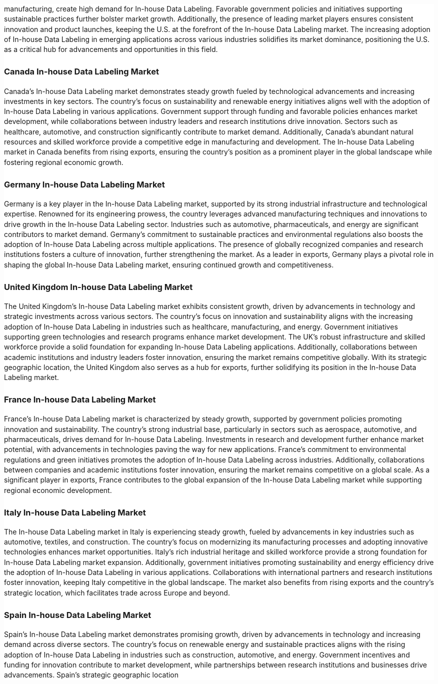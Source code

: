 manufacturing, create high demand for In-house Data Labeling. Favorable government policies and initiatives supporting sustainable practices further bolster market growth. Additionally, the presence of leading market players ensures consistent innovation and product launches, keeping the U.S. at the forefront of the In-house Data Labeling market. The increasing adoption of In-house Data Labeling in emerging applications across various industries solidifies its market dominance, positioning the U.S. as a critical hub for advancements and opportunities in this field.</p><h3>Canada In-house Data Labeling Market</h3><p>Canada&rsquo;s In-house Data Labeling market demonstrates steady growth fueled by technological advancements and increasing investments in key sectors. The country&rsquo;s focus on sustainability and renewable energy initiatives aligns well with the adoption of In-house Data Labeling in various applications. Government support through funding and favorable policies enhances market development, while collaborations between industry leaders and research institutions drive innovation. Sectors such as healthcare, automotive, and construction significantly contribute to market demand. Additionally, Canada&rsquo;s abundant natural resources and skilled workforce provide a competitive edge in manufacturing and development. The In-house Data Labeling market in Canada benefits from rising exports, ensuring the country&rsquo;s position as a prominent player in the global landscape while fostering regional economic growth.</p><h3>Germany In-house Data Labeling Market</h3><p>Germany is a key player in the In-house Data Labeling market, supported by its strong industrial infrastructure and technological expertise. Renowned for its engineering prowess, the country leverages advanced manufacturing techniques and innovations to drive growth in the In-house Data Labeling sector. Industries such as automotive, pharmaceuticals, and energy are significant contributors to market demand. Germany&rsquo;s commitment to sustainable practices and environmental regulations also boosts the adoption of In-house Data Labeling across multiple applications. The presence of globally recognized companies and research institutions fosters a culture of innovation, further strengthening the market. As a leader in exports, Germany plays a pivotal role in shaping the global In-house Data Labeling market, ensuring continued growth and competitiveness.</p><h3>United Kingdom In-house Data Labeling Market</h3><p>The United Kingdom&rsquo;s In-house Data Labeling market exhibits consistent growth, driven by advancements in technology and strategic investments across various sectors. The country&rsquo;s focus on innovation and sustainability aligns with the increasing adoption of In-house Data Labeling in industries such as healthcare, manufacturing, and energy. Government initiatives supporting green technologies and research programs enhance market development. The UK&rsquo;s robust infrastructure and skilled workforce provide a solid foundation for expanding In-house Data Labeling applications. Additionally, collaborations between academic institutions and industry leaders foster innovation, ensuring the market remains competitive globally. With its strategic geographic location, the United Kingdom also serves as a hub for exports, further solidifying its position in the In-house Data Labeling market.</p><h3>France In-house Data Labeling Market</h3><p>France&rsquo;s In-house Data Labeling market is characterized by steady growth, supported by government policies promoting innovation and sustainability. The country&rsquo;s strong industrial base, particularly in sectors such as aerospace, automotive, and pharmaceuticals, drives demand for In-house Data Labeling. Investments in research and development further enhance market potential, with advancements in technologies paving the way for new applications. France&rsquo;s commitment to environmental regulations and green initiatives promotes the adoption of In-house Data Labeling across industries. Additionally, collaborations between companies and academic institutions foster innovation, ensuring the market remains competitive on a global scale. As a significant player in exports, France contributes to the global expansion of the In-house Data Labeling market while supporting regional economic development.</p><h3>Italy In-house Data Labeling Market</h3><p>The In-house Data Labeling market in Italy is experiencing steady growth, fueled by advancements in key industries such as automotive, textiles, and construction. The country&rsquo;s focus on modernizing its manufacturing processes and adopting innovative technologies enhances market opportunities. Italy&rsquo;s rich industrial heritage and skilled workforce provide a strong foundation for In-house Data Labeling market expansion. Additionally, government initiatives promoting sustainability and energy efficiency drive the adoption of In-house Data Labeling in various applications. Collaborations with international partners and research institutions foster innovation, keeping Italy competitive in the global landscape. The market also benefits from rising exports and the country&rsquo;s strategic location, which facilitates trade across Europe and beyond.</p><h3>Spain In-house Data Labeling Market</h3><p>Spain&rsquo;s In-house Data Labeling market demonstrates promising growth, driven by advancements in technology and increasing demand across diverse sectors. The country&rsquo;s focus on renewable energy and sustainable practices aligns with the rising adoption of In-house Data Labeling in industries such as construction, automotive, and energy. Government incentives and funding for innovation contribute to market development, while partnerships between research institutions and businesses drive advancements. Spain&rsquo;s strategic geographic location